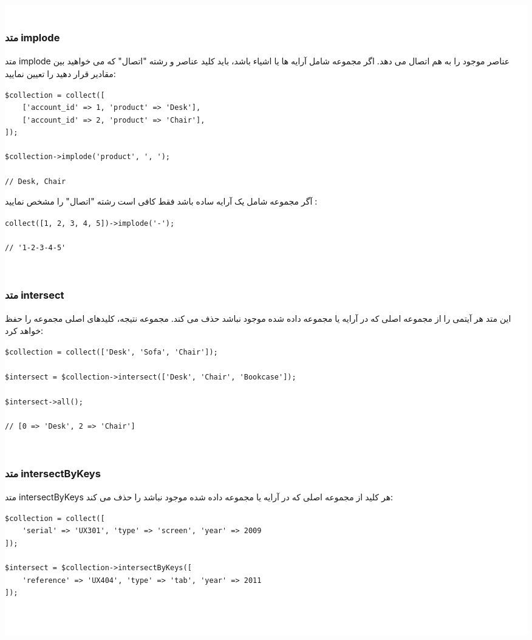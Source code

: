 <p><a name="method-implode"></a></p>
<br>
<h3>متد implode</h3>
<p>
متد implode عناصر موجود را به هم اتصال می دهد. اگر مجموعه شامل آرایه ها یا اشیاء باشد، باید کلید عناصر و رشته "اتصال" که می خواهید بین مقادیر قرار دهید را تعیین نمایید:
</p>

<pre><code class="language-php  line-numbers">$collection = collect([
    ['account_id' => 1, 'product' => 'Desk'],
    ['account_id' => 2, 'product' => 'Chair'],
]);

$collection->implode('product', ', ');

// Desk, Chair
</code></pre>

<p>
آگر مجموعه شامل یک آرایه ساده باشد فقط کافی است رشته "اتصال" را مشخص نمایید :
</p>

<pre><code class="language-php  line-numbers">collect([1, 2, 3, 4, 5])->implode('-');

// '1-2-3-4-5'
</code></pre>

<p><a name="method-intersect"></a></p>
<br>
<h3>متد intersect</h3>
<p>
این متد هر آیتمی را از مجموعه اصلی که در آرایه یا مجموعه داده شده موجود نباشد حذف می کند. مجموعه نتیجه، کلیدهای اصلی مجموعه را حفظ خواهد کرد:
</p>


<pre><code class="language-php  line-numbers">$collection = collect(['Desk', 'Sofa', 'Chair']);

$intersect = $collection->intersect(['Desk', 'Chair', 'Bookcase']);

$intersect->all();

// [0 => 'Desk', 2 => 'Chair']
</code></pre>

<p><a name="method-intersectbykeys"></a></p>
<br>
<h3>متد intersectByKeys</h3>
<p>
متد intersectByKeys هر کلید از مجموعه اصلی که در آرایه یا مجموعه داده شده موجود نباشد را حذف می کند:
</p>

<pre><code class="language-php  line-numbers">$collection = collect([
    'serial' => 'UX301', 'type' => 'screen', 'year' => 2009
]);

$intersect = $collection->intersectByKeys([
    'reference' => 'UX404', 'type' => 'tab', 'year' => 2011
]);
